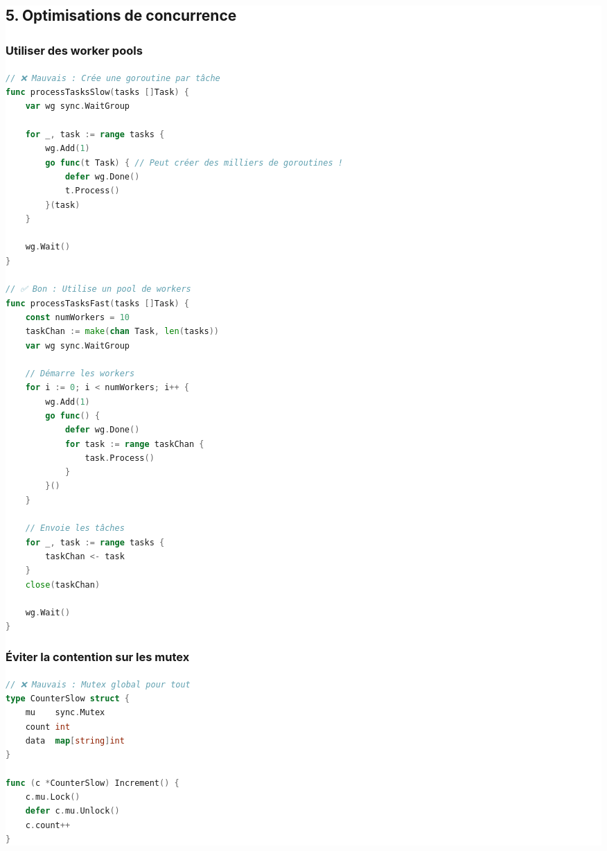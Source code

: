 ## 5. Optimisations de concurrence

### Utiliser des worker pools

```go
// ❌ Mauvais : Crée une goroutine par tâche
func processTasksSlow(tasks []Task) {
    var wg sync.WaitGroup

    for _, task := range tasks {
        wg.Add(1)
        go func(t Task) { // Peut créer des milliers de goroutines !
            defer wg.Done()
            t.Process()
        }(task)
    }

    wg.Wait()
}

// ✅ Bon : Utilise un pool de workers
func processTasksFast(tasks []Task) {
    const numWorkers = 10
    taskChan := make(chan Task, len(tasks))
    var wg sync.WaitGroup

    // Démarre les workers
    for i := 0; i < numWorkers; i++ {
        wg.Add(1)
        go func() {
            defer wg.Done()
            for task := range taskChan {
                task.Process()
            }
        }()
    }

    // Envoie les tâches
    for _, task := range tasks {
        taskChan <- task
    }
    close(taskChan)

    wg.Wait()
}
```

### Éviter la contention sur les mutex

```go
// ❌ Mauvais : Mutex global pour tout
type CounterSlow struct {
    mu    sync.Mutex
    count int
    data  map[string]int
}

func (c *CounterSlow) Increment() {
    c.mu.Lock()
    defer c.mu.Unlock()
    c.count++
}

```